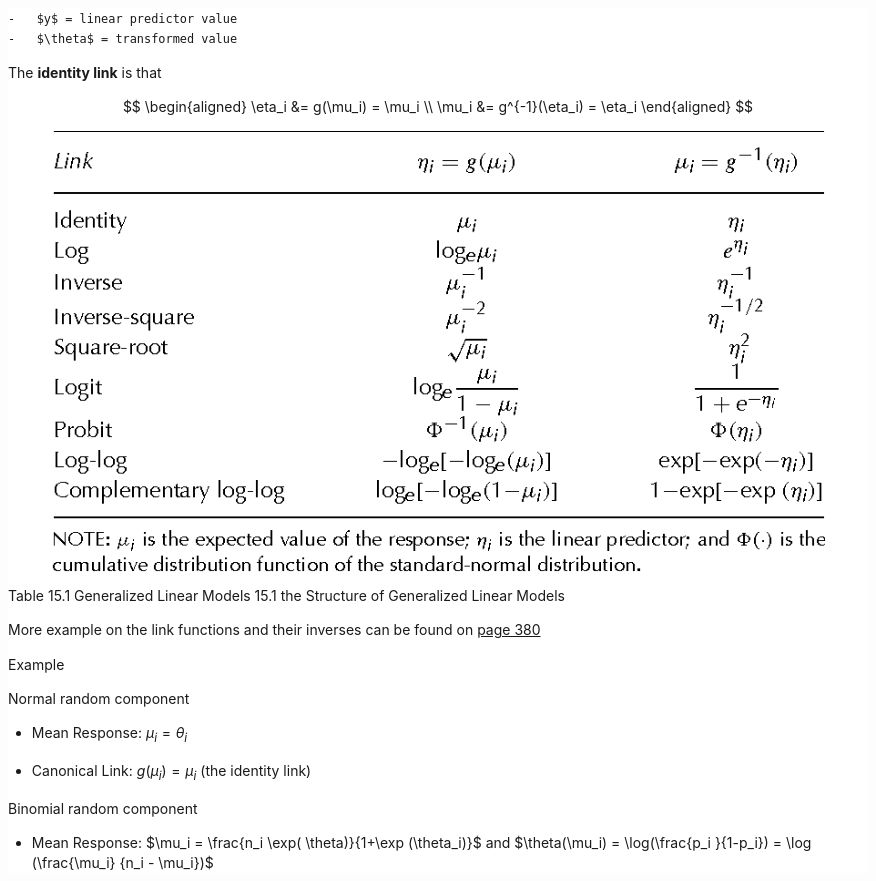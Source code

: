     -   $y$ = linear predictor value
    -   $\theta$ = transformed value

The **identity link** is that

$$
\begin{aligned}
\eta_i &= g(\mu_i) = \mu_i \\
\mu_i &= g^{-1}(\eta_i) = \eta_i
\end{aligned}
$$

<img src="images/2-Table15.1-1.png" width="90%" style="display: block; margin: auto;" />

Table 15.1 Generalized Linear Models 15.1 the Structure of Generalized Linear Models

More example on the link functions and their inverses can be found on [page 380](https://www.sagepub.com/sites/default/files/upm-binaries/21121_Chapter_15.pdf)

Example

Normal random component

-   Mean Response: $\mu_i = \theta_i$

-   Canonical Link: $g( \mu_i) = \mu_i$ (the identity link)

Binomial random component

-   Mean Response: $\mu_i = \frac{n_i \exp( \theta)}{1+\exp (\theta_i)}$ and $\theta(\mu_i) = \log(\frac{p_i }{1-p_i}) = \log (\frac{\mu_i} {n_i - \mu_i})$

